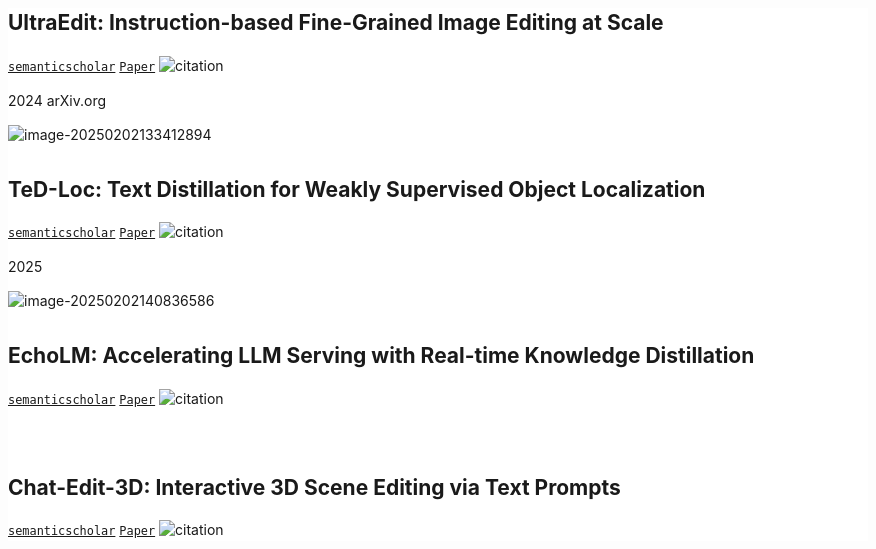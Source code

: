 

## **UltraEdit: Instruction-based Fine-Grained Image Editing at Scale**

[`semanticscholar`](https://www.semanticscholar.org/paper/90c383413af5334f5d406b8c2fa4ca6c7fcaa97e)  [`Paper`](https://www.semanticscholar.org/paper/90c383413af5334f5d406b8c2fa4ca6c7fcaa97e)    ![citation](https://img.shields.io/badge/dynamic/json?label=citation&query=citationCount&url=https%3A%2F%2Fapi.semanticscholar.org%2Fgraph%2Fv1%2Fpaper%2F90c383413af5334f5d406b8c2fa4ca6c7fcaa97e%3Ffields%3DcitationCount)

2024    arXiv.org 

![image-20250202133412894](https://zuti.oss-cn-qingdao.aliyuncs.com/img/20250202133413101.png)





## **TeD-Loc: Text Distillation for Weakly Supervised Object Localization**

[`semanticscholar`](https://www.semanticscholar.org/paper/061d4d21628ff865d7ab7f0b48d2328a03dc82fc)  [`Paper`](https://www.semanticscholar.org/paper/061d4d21628ff865d7ab7f0b48d2328a03dc82fc)    ![citation](https://img.shields.io/badge/dynamic/json?label=citation&query=citationCount&url=https%3A%2F%2Fapi.semanticscholar.org%2Fgraph%2Fv1%2Fpaper%2F061d4d21628ff865d7ab7f0b48d2328a03dc82fc%3Ffields%3DcitationCount)

2025     



![image-20250202140836586](https://zuti.oss-cn-qingdao.aliyuncs.com/img/20250202140836800.png)



## **EchoLM: Accelerating LLM Serving with Real-time Knowledge Distillation**

[`semanticscholar`](https://www.semanticscholar.org/paper/5f41df027907a7e4241fb937d8280722b6a01bcd)  [`Paper`](https://www.semanticscholar.org/paper/5f41df027907a7e4241fb937d8280722b6a01bcd)    ![citation](https://img.shields.io/badge/dynamic/json?label=citation&query=citationCount&url=https%3A%2F%2Fapi.semanticscholar.org%2Fgraph%2Fv1%2Fpaper%2F5f41df027907a7e4241fb937d8280722b6a01bcd%3Ffields%3DcitationCount)

​     



## **Chat-Edit-3D: Interactive 3D Scene Editing  via Text Prompts**

[`semanticscholar`](https://www.semanticscholar.org/paper/c3033708bba45a64916732506afbeb51d602425b)  [`Paper`](https://www.semanticscholar.org/paper/c3033708bba45a64916732506afbeb51d602425b)    ![citation](https://img.shields.io/badge/dynamic/json?label=citation&query=citationCount&url=https%3A%2F%2Fapi.semanticscholar.org%2Fgraph%2Fv1%2Fpaper%2Fc3033708bba45a64916732506afbeb51d602425b%3Ffields%3DcitationCount)
